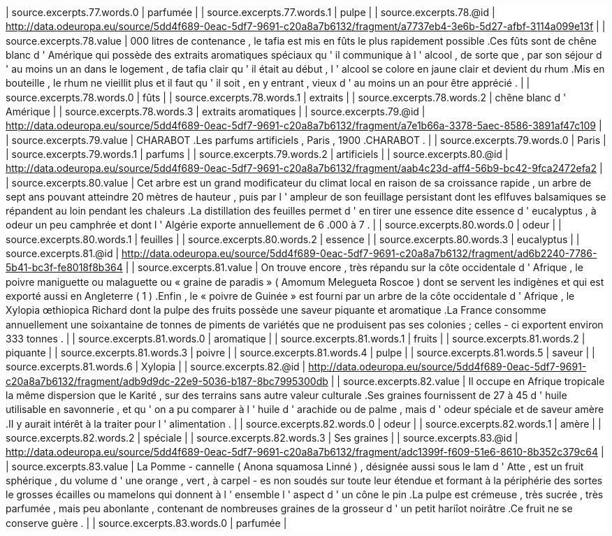 | source.excerpts.77.words.0 | parfumée |
| source.excerpts.77.words.1 | pulpe |
| source.excerpts.78.@id | http://data.odeuropa.eu/source/5dd4f689-0eac-5df7-9691-c20a8a7b6132/fragment/a7737eb4-3e6b-5d27-afbf-3114a099e13f |
| source.excerpts.78.value | 000 litres de contenance , le tafia est mis en fûts le plus rapidement possible .Ces fûts sont de chêne blanc d ' Amérique qui possède des extraits aromatiques spéciaux qu ' il communique à l ' alcool , de sorte que , par son séjour d ' au moins un an dans le logement , de tafia clair qu ' il était au début , l ' alcool se colore en jaune clair et devient du rhum .Mis en bouteille , le rhum ne vieillit plus et il faut qu ' il soit , en y entrant , vieux d ' au moins un an pour être apprécié . |
| source.excerpts.78.words.0 | fûts |
| source.excerpts.78.words.1 | extraits |
| source.excerpts.78.words.2 | chêne blanc d ' Amérique |
| source.excerpts.78.words.3 | extraits aromatiques |
| source.excerpts.79.@id | http://data.odeuropa.eu/source/5dd4f689-0eac-5df7-9691-c20a8a7b6132/fragment/a7e1b66a-3378-5aec-8586-3891af47c109 |
| source.excerpts.79.value | CHARABOT .Les parfums artificiels , Paris , 1900 .CHARABOT . |
| source.excerpts.79.words.0 | Paris |
| source.excerpts.79.words.1 | parfums |
| source.excerpts.79.words.2 | artificiels |
| source.excerpts.80.@id | http://data.odeuropa.eu/source/5dd4f689-0eac-5df7-9691-c20a8a7b6132/fragment/aab4c23d-aff4-56b9-bc42-9fca2472efa2 |
| source.excerpts.80.value | Cet arbre est un grand modificateur du climat local en raison de sa croissance rapide , un arbre de sept ans pouvant atteindre 20 mètres de hauteur , puis par l ' ampleur de son feuillage persistant dont les eflfuves balsamiques se répandent au loin pendant les chaleurs .La distillation des feuilles permet d ' en tirer une essence dite essence d ' eucalyptus , à odeur un peu camphrée et dont l ' Algérie exporte annuellement de 6 .000 à 7 . |
| source.excerpts.80.words.0 | odeur |
| source.excerpts.80.words.1 | feuilles |
| source.excerpts.80.words.2 | essence |
| source.excerpts.80.words.3 | eucalyptus |
| source.excerpts.81.@id | http://data.odeuropa.eu/source/5dd4f689-0eac-5df7-9691-c20a8a7b6132/fragment/ad6b2240-7786-5b41-bc3f-fe8018f8b364 |
| source.excerpts.81.value | On trouve encore , très répandu sur la côte occidentale d ' Afrique , le poivre maniguette ou malaguette ou « graine de paradis » ( Amomum Melegueta Roscoe ) dont se servent les indigènes et qui est exporté aussi en Angleterre ( 1 ) .Enfin , le « poivre de Guinée » est fourni par un arbre de la côte occidentale d ' Afrique , le Xylopia œthiopica Richard dont la pulpe des fruits possède une saveur piquante et aromatique .La France consomme annuellement une soixantaine de tonnes de piments de variétés que ne produisent pas ses colonies ; celles - ci exportent environ 333 tonnes . |
| source.excerpts.81.words.0 | aromatique |
| source.excerpts.81.words.1 | fruits |
| source.excerpts.81.words.2 | piquante |
| source.excerpts.81.words.3 | poivre |
| source.excerpts.81.words.4 | pulpe |
| source.excerpts.81.words.5 | saveur |
| source.excerpts.81.words.6 | Xylopia |
| source.excerpts.82.@id | http://data.odeuropa.eu/source/5dd4f689-0eac-5df7-9691-c20a8a7b6132/fragment/adb9d9dc-22e9-5036-b187-8bc7995300db |
| source.excerpts.82.value | Il occupe en Afrique tropicale la même dispersion que le Karité , sur des terrains sans autre valeur culturale .Ses graines fournissent de 27 à 45 d ' huile utilisable en savonnerie , et qu ' on a pu comparer à l ' huile d ' arachide ou de palme , mais d ' odeur spéciale et de saveur amère .II y aurait intérêt à la traiter pour l ' alimentation . |
| source.excerpts.82.words.0 | odeur |
| source.excerpts.82.words.1 | amère |
| source.excerpts.82.words.2 | spéciale |
| source.excerpts.82.words.3 | Ses graines |
| source.excerpts.83.@id | http://data.odeuropa.eu/source/5dd4f689-0eac-5df7-9691-c20a8a7b6132/fragment/adc1399f-f609-51e6-8610-8b352c379c64 |
| source.excerpts.83.value | La Pomme - cannelle ( Anona squamosa Linné ) , désignée aussi sous le lam d ' Atte , est un fruit sphérique , du volume d ' une orange , vert , à carpel - es non soudés sur toute leur étendue et formant à la périphérie des sortes le grosses écailles ou mamelons qui donnent à l ' ensemble l ' aspect d ' un cône le pin .La pulpe est crémeuse , très sucrée , très parfumée , mais peu abonlante , contenant de nombreuses graines de la grosseur d ' un petit hariîot noirâtre .Ce fruit ne se conserve guère . |
| source.excerpts.83.words.0 | parfumée |